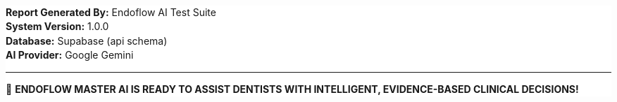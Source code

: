 
**Report Generated By:** Endoflow AI Test Suite  
**System Version:** 1.0.0  
**Database:** Supabase (api schema)  
**AI Provider:** Google Gemini  

---

🎉 **ENDOFLOW MASTER AI IS READY TO ASSIST DENTISTS WITH INTELLIGENT, EVIDENCE-BASED CLINICAL DECISIONS!**
